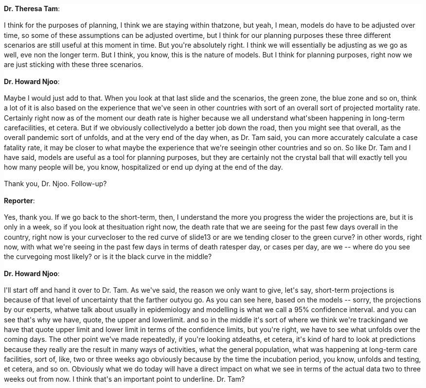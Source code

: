 

**Dr. Theresa Tam**:

I think for the purposes of planning, I think we are staying within thatzone, but yeah, I mean, models do have to be adjusted over time, so some of these assumptions can be adjusted overtime, but I think for our planning purposes these three different scenarios are still useful at this moment in time.
But you're absolutely right.
I think we will essentially be adjusting as we go as well, eve non the longer term.
But I think, you know, this is the nature of models.
But I think for planning purposes, right now we are just sticking with these three scenarios.



**Dr. Howard Njoo**:

Maybe I would just add to that.
When you look at that last slide and the scenarios, the green zone, the blue zone and so on, think a lot of it is also based on the experience that we've seen in other countries with sort of an overall sort of projected mortality rate.
Certainly right now as of the moment our death rate is higher because we all understand what'sbeen happening in long-term carefacilities, et cetera.
But if we obviously collectivelydo a better job down the road, then you might see that overall, as the overall pandemic sort of unfolds, and at the very end of the day when, as Dr. Tam said, you can more accurately calculate a case fatality rate, it may be closer to what maybe the experience that we're seeingin other countries and so on. So like Dr. Tam and I have said, models are useful as a tool for planning purposes, but they are certainly not the crystal ball that will exactly tell you how many people will be, you know, hospitalized or end up dying at the end of the day.



Thank you, Dr. Njoo.
Follow-up?



**Reporter**:

Yes, thank you.
If we go back to the short-term, then, I understand the more you progress the wider the projections are, but it is only in a week, so if you look at thesituation right now, the death rate that we are seeing for the past few days overall in the country, right now is your curvecloser to the red curve of slide13 or are we tending closer to the green curve? in other words, right now, with what we're seeing in the past few days in terms of death ratesper day, or cases per day, are we -- where do you see the curvegoing most likely? or is it the black curve in the middle?



**Dr. Howard Njoo**:

I'll start off and hand it over to Dr. Tam.
As we've said, the reason we only want to give, let's say, short-term projections is because of that level of uncertainty that the farther outyou go. As you can see here, based on the models -- sorry, the projections by our experts, whatwe talk about usually in epidemiology and modelling is what we call a 95% confidence interval.
and you can see that's why we have, quote, the upper and lowerlimit.
and so in the middle it's sort of where we think we're trackingand we have that quote upper limit and lower limit in terms of the confidence limits, but you're right, we have to see what unfolds over the coming days.
The other point we've made repeatedly, if you're looking atdeaths, et cetera, it's kind of hard to look at predictions because they really are the result in many ways of activities, what the general population, what was happening at long-term care facilities, sort of, like, two or three weeks ago obviously because by the time the incubation period, you know, unfolds and testing, et cetera, and so on. Obviously what we do today will have a direct impact on what we see in terms of the actual data two to three weeks out from now.
I think that's an important point to underline.
Dr. Tam?
